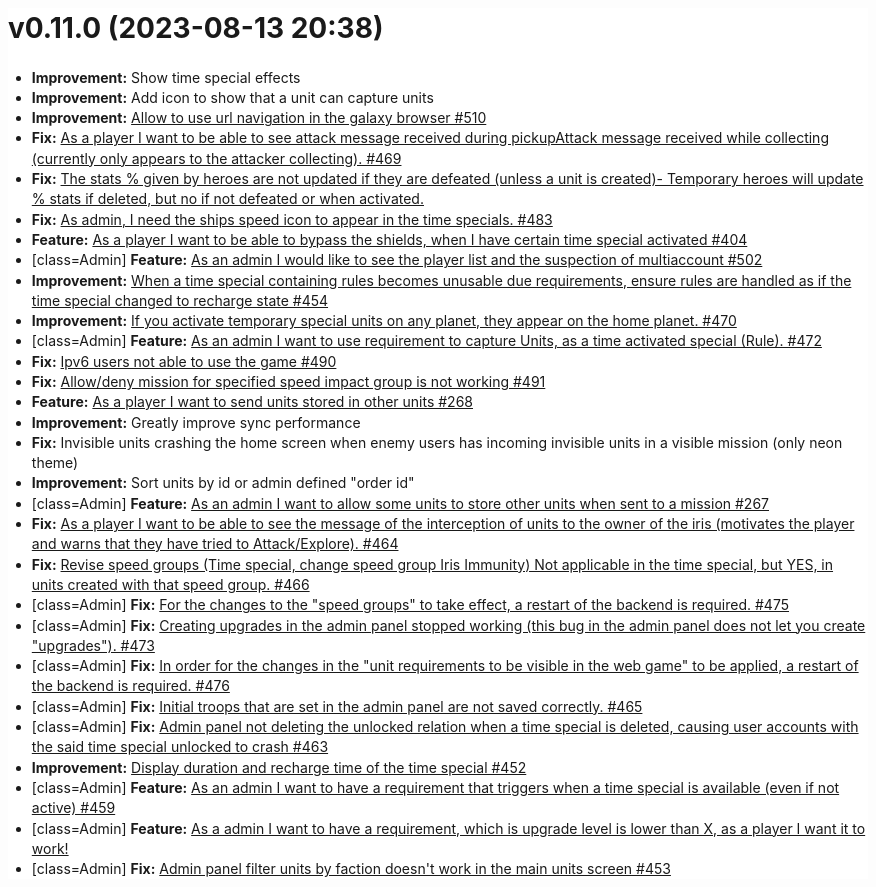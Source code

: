 v0.11.0 (2023-08-13 20:38)
=================
* __Improvement:__ Show time special effects  
* __Improvement:__ Add icon to show that a unit can capture units  
* __Improvement:__ [Allow to use url navigation in the galaxy browser #510](https://github.com/KevinGuancheDarias/owge/issues/510)  
* __Fix:__ [As a player I want to be able to see attack message received during pickupAttack message received while collecting (currently only appears to the attacker collecting). #469](https://github.com/KevinGuancheDarias/owge/issues/469)  
* __Fix:__ [The stats % given by heroes are not updated if they are defeated (unless a unit is created)- Temporary heroes will update % stats if deleted, but no if not defeated or when activated.](https://github.com/KevinGuancheDarias/owge/issues/468)  
* __Fix:__ [As admin, I need the ships speed icon to appear in the time specials. #483](https://github.com/KevinGuancheDarias/owge/issues/483)  
* __Feature:__ [As a player I want to be able to bypass the shields, when I have certain time special activated #404](https://github.com/KevinGuancheDarias/owge/issues/404)  
* [class=Admin] __Feature:__ [As an admin I would like to see the player list and the suspection of multiaccount #502](https://github.com/KevinGuancheDarias/owge/issues/502)  
* __Improvement:__ [When a time special containing rules becomes unusable due requirements, ensure rules are handled as if the time special changed to recharge state #454](https://github.com/KevinGuancheDarias/owge/issues/454)  
* __Improvement:__  [If you activate temporary special units on any planet, they appear on the home planet. #470](https://github.com/KevinGuancheDarias/owge/issues/470)  
* [class=Admin] __Feature:__ [As an admin I want to use requirement to capture Units, as a time activated special (Rule). #472  ](https://github.com/KevinGuancheDarias/owge/issues/472)  
* __Fix:__ [Ipv6 users not able to use the game #490](https://github.com/KevinGuancheDarias/owge/issues/490)  
* __Fix:__ [Allow/deny mission for specified speed impact group is not working #491](https://github.com/KevinGuancheDarias/owge/issues/491)  
* __Feature:__ [As a player I want to send units stored in other units #268](https://github.com/KevinGuancheDarias/owge/issues/268)  
* __Improvement:__ Greatly improve sync performance  
* __Fix:__ Invisible units crashing the home screen when enemy users has incoming invisible units in a visible mission (only neon theme)
* __Improvement:__ Sort units by id or admin defined "order id"
* [class=Admin] __Feature:__ [As an admin I want to allow some units to store other units when sent to a mission #267](https://github.com/KevinGuancheDarias/owge/issues/267)  
* __Fix:__ [As a player I want to be able to see the message of the interception of units to the owner of the iris (motivates the player and warns that they have tried to Attack/Explore). #464](https://github.com/KevinGuancheDarias/owge/issues/464)  
* __Fix:__ [Revise speed groups (Time special, change speed group Iris Immunity) Not applicable in the time special, but YES, in units created with that speed group. #466](https://github.com/KevinGuancheDarias/owge/issues/466)  
* [class=Admin] __Fix:__ [For the changes to the "speed groups" to take effect, a restart of the backend is required. #475](https://github.com/KevinGuancheDarias/owge/issues/475)  
* [class=Admin] __Fix:__ [Creating upgrades in the admin panel stopped working (this bug in the admin panel does not let you create "upgrades"). #473](https://github.com/KevinGuancheDarias/owge/issues/473)  
* [class=Admin] __Fix:__ [In order for the changes in the "unit requirements to be visible in the web game" to be applied, a restart of the backend is required. #476](https://github.com/KevinGuancheDarias/owge/issues/476)  
* [class=Admin] __Fix:__ [Initial troops that are set in the admin panel are not saved correctly. #465](https://github.com/KevinGuancheDarias/owge/issues/465)  
* [class=Admin] __Fix:__ [Admin panel not deleting the unlocked relation when a time special is deleted, causing user accounts with the said time special unlocked to crash #463](https://github.com/KevinGuancheDarias/owge/issues/463)  
* __Improvement:__ [Display duration and recharge time of the time special #452](https://github.com/KevinGuancheDarias/owge/issues/452)  
* [class=Admin] __Feature:__ [As an admin I want to have a requirement that triggers when a time special is available (even if not active) #459](https://github.com/KevinGuancheDarias/owge/issues/459)  
* [class=Admin] __Feature:__ [As a admin I want to have a requirement, which is upgrade level is lower than X, as a player I want it to work!](https://github.com/KevinGuancheDarias/owge/issues/456)  
* [class=Admin] __Fix:__ [Admin panel filter units by faction doesn't work in the main units screen #453](https://github.com/KevinGuancheDarias/owge/issues/453)  